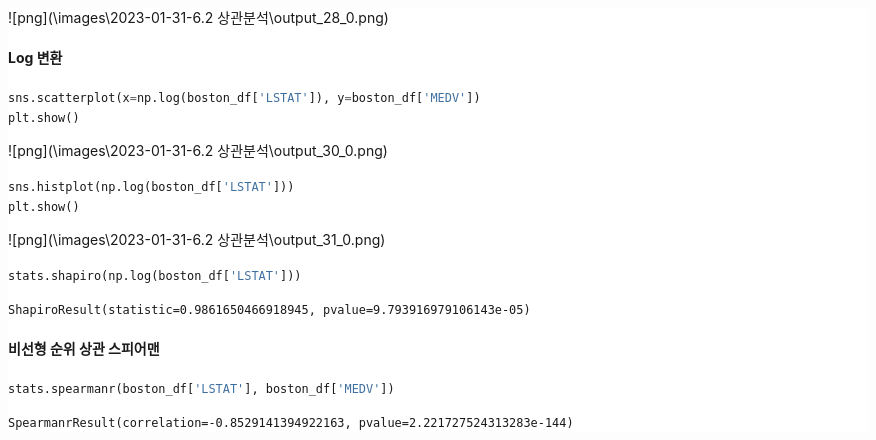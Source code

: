![png](\images\2023-01-31-6.2 상관분석\output_28_0.png)
    


#### Log 변환


```python
sns.scatterplot(x=np.log(boston_df['LSTAT']), y=boston_df['MEDV'])
plt.show()
```


    
![png](\images\2023-01-31-6.2 상관분석\output_30_0.png)
    



```python
sns.histplot(np.log(boston_df['LSTAT']))
plt.show()
```


    
![png](\images\2023-01-31-6.2 상관분석\output_31_0.png)
    



```python
stats.shapiro(np.log(boston_df['LSTAT']))
```




    ShapiroResult(statistic=0.9861650466918945, pvalue=9.793916979106143e-05)



#### 비선형 순위 상관 스피어맨


```python
stats.spearmanr(boston_df['LSTAT'], boston_df['MEDV'])
```




    SpearmanrResult(correlation=-0.8529141394922163, pvalue=2.221727524313283e-144)




```python

```
